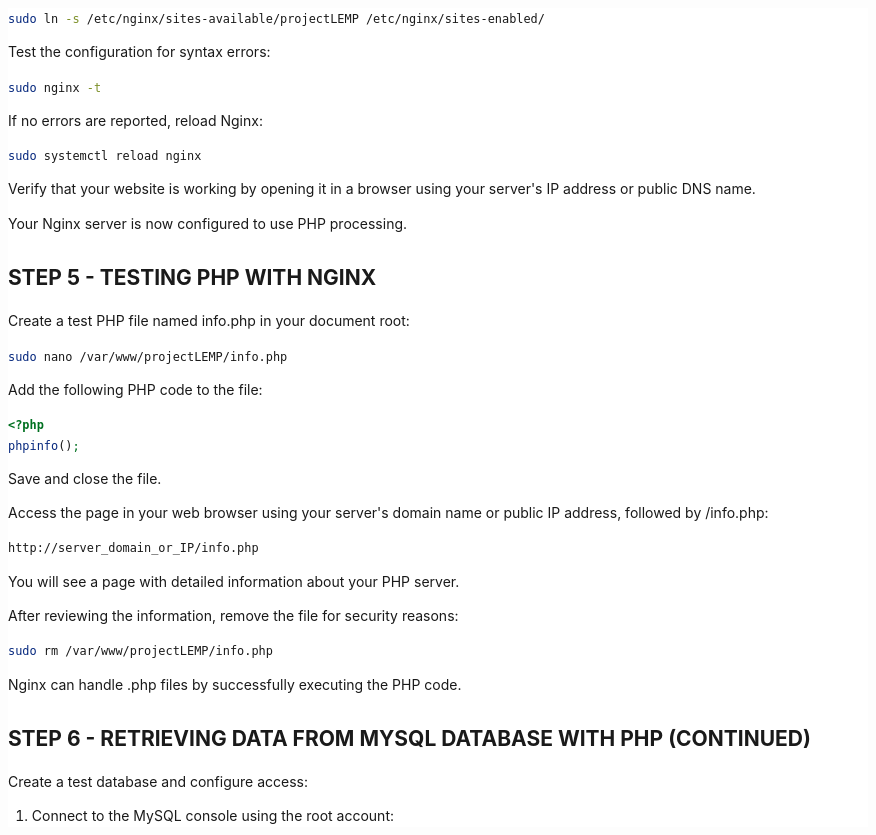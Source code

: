 ```bash
sudo ln -s /etc/nginx/sites-available/projectLEMP /etc/nginx/sites-enabled/
```

Test the configuration for syntax errors:

```bash
sudo nginx -t
```

If no errors are reported, reload Nginx:

```bash
sudo systemctl reload nginx
```

Verify that your website is working by opening it in a browser using your server's IP address or public DNS name.

Your Nginx server is now configured to use PHP processing.

## STEP 5 - TESTING PHP WITH NGINX

Create a test PHP file named info.php in your document root:

```bash
sudo nano /var/www/projectLEMP/info.php
```

Add the following PHP code to the file:

```php
<?php
phpinfo();
```

Save and close the file. 

Access the page in your web browser using your server's domain name or public IP address, followed by /info.php:

```
http://server_domain_or_IP/info.php
```

You will see a page with detailed information about your PHP server.

After reviewing the information, remove the file for security reasons:

```bash
sudo rm /var/www/projectLEMP/info.php
```

Nginx can handle .php files by successfully executing the PHP code.

## STEP 6 - RETRIEVING DATA FROM MYSQL DATABASE WITH PHP (CONTINUED)

Create a test database and configure access:

1. Connect to the MySQL console using the root account:
